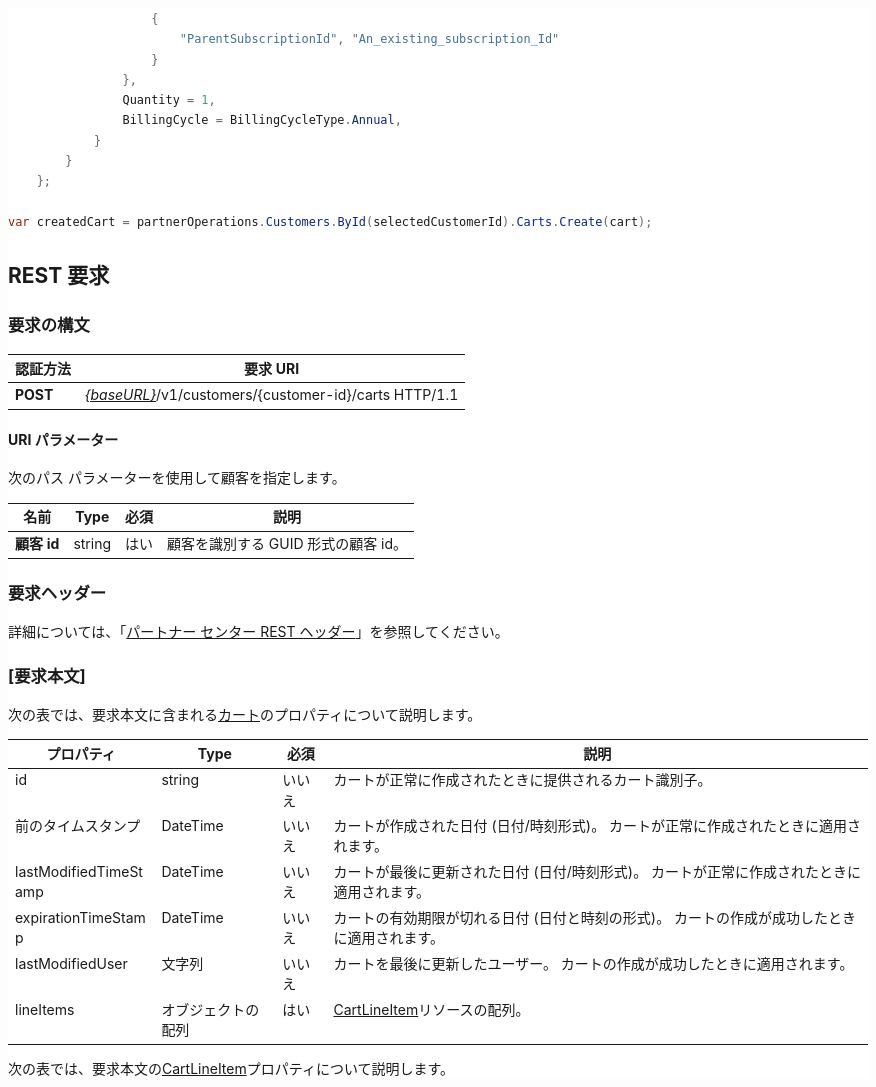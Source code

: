 ```csharp
                    {
                        "ParentSubscriptionId", "An_existing_subscription_Id"
                    }
                },
                Quantity = 1,
                BillingCycle = BillingCycleType.Annual,
            }
        }
    };

var createdCart = partnerOperations.Customers.ById(selectedCustomerId).Carts.Create(cart);
```

## <a name="rest-request"></a>REST 要求

### <a name="request-syntax"></a>要求の構文

| 認証方法   | 要求 URI                                                                                                 |
|----------|-------------------------------------------------------------------------------------------------------------|
| **POST** | [*{baseURL}*](partner-center-rest-urls.md)/v1/customers/{customer-id}/carts HTTP/1.1                        |

#### <a name="uri-parameter"></a>URI パラメーター

次のパス パラメーターを使用して顧客を指定します。

| 名前            | Type     | 必須 | 説明                                                            |
|-----------------|----------|----------|------------------------------------------------------------------------|
| **顧客 id** | string   | はい      | 顧客を識別する GUID 形式の顧客 id。             |

### <a name="request-headers"></a>要求ヘッダー

詳細については、「[パートナー センター REST ヘッダー](headers.md)」を参照してください。

### <a name="request-body"></a>[要求本文]

次の表では、要求本文に含まれる[カート](cart-resources.md)のプロパティについて説明します。

| プロパティ              | Type             | 必須        | 説明 |
|-----------------------|------------------|-----------------|-----------------------------------------------------------------------------------------------------------|
| id                    | string           | いいえ              | カートが正常に作成されたときに提供されるカート識別子。                                  |
| 前のタイムスタンプ     | DateTime         | いいえ              | カートが作成された日付 (日付/時刻形式)。 カートが正常に作成されたときに適用されます。         |
| lastModifiedTimeStamp | DateTime         | いいえ              | カートが最後に更新された日付 (日付/時刻形式)。 カートが正常に作成されたときに適用されます。    |
| expirationTimeStamp   | DateTime         | いいえ              | カートの有効期限が切れる日付 (日付と時刻の形式)。  カートの作成が成功したときに適用されます。            |
| lastModifiedUser      | 文字列           | いいえ              | カートを最後に更新したユーザー。 カートの作成が成功したときに適用されます。                             |
| lineItems             | オブジェクトの配列 | はい             | [CartLineItem](cart-resources.md#cartlineitem)リソースの配列。                                             |

次の表では、要求本文の[CartLineItem](cart-resources.md#cartlineitem)プロパティについて説明します。
